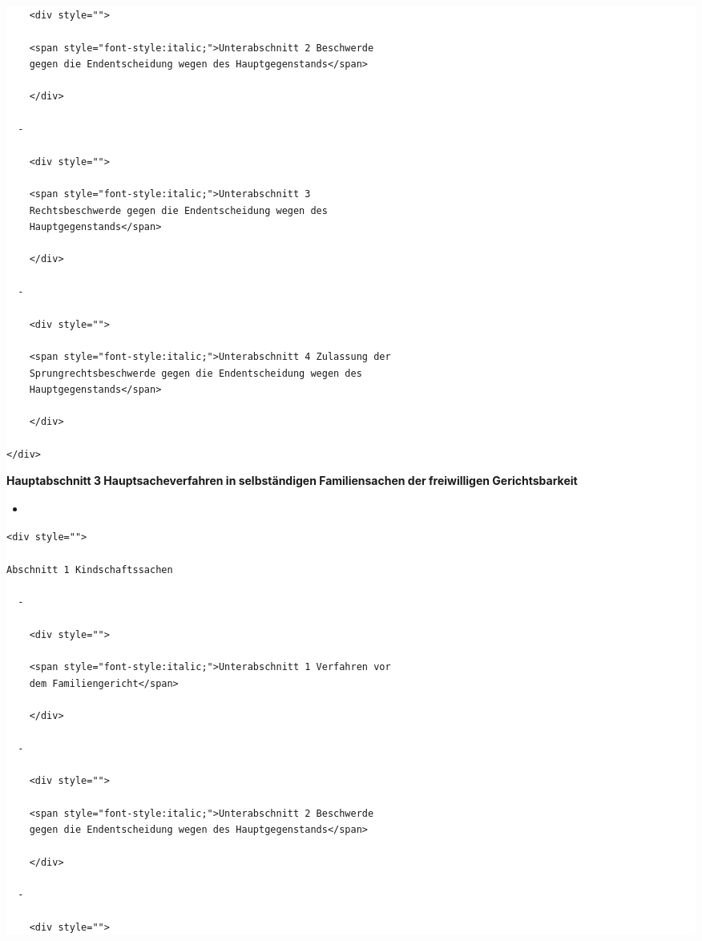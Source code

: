        <div style="">
        
        <span style="font-style:italic;">Unterabschnitt 2 Beschwerde
        gegen die Endentscheidung wegen des Hauptgegenstands</span>
        
        </div>
    
      - 
        
        <div style="">
        
        <span style="font-style:italic;">Unterabschnitt 3
        Rechtsbeschwerde gegen die Endentscheidung wegen des
        Hauptgegenstands</span>
        
        </div>
    
      - 
        
        <div style="">
        
        <span style="font-style:italic;">Unterabschnitt 4 Zulassung der
        Sprungrechtsbeschwerde gegen die Endentscheidung wegen des
        Hauptgegenstands</span>
        
        </div>
    
    </div>

</div>

<div class="jurAbsatz">

<span style=";font-weight:bold">Hauptabschnitt 3 Hauptsacheverfahren in
selbständigen Familiensachen der freiwilligen Gerichtsbarkeit</span>

  - 
    
    <div style="">
    
    Abschnitt 1 Kindschaftssachen
    
      - 
        
        <div style="">
        
        <span style="font-style:italic;">Unterabschnitt 1 Verfahren vor
        dem Familiengericht</span>
        
        </div>
    
      - 
        
        <div style="">
        
        <span style="font-style:italic;">Unterabschnitt 2 Beschwerde
        gegen die Endentscheidung wegen des Hauptgegenstands</span>
        
        </div>
    
      - 
        
        <div style="">
        